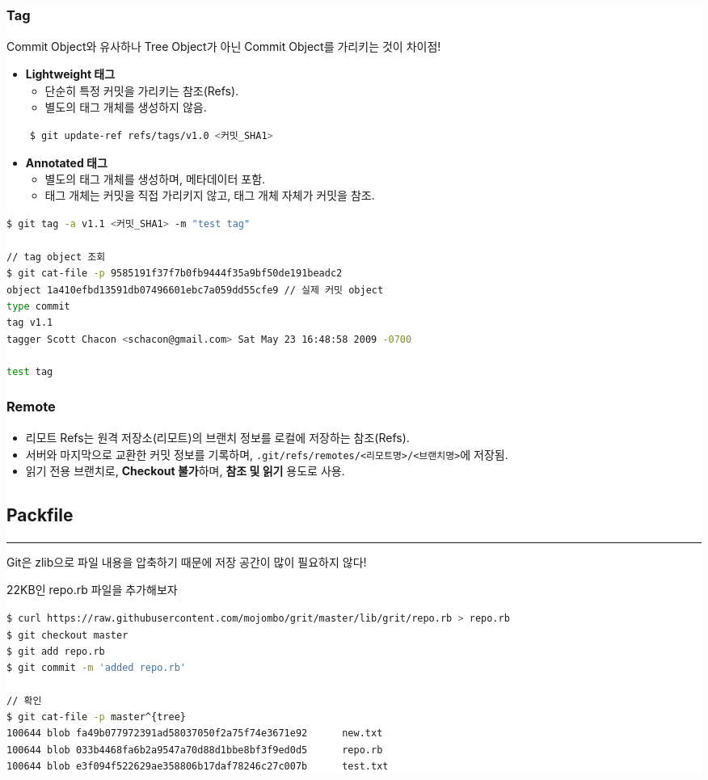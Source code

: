 ### Tag

Commit Object와 유사하나 Tree Object가 아닌 Commit Object를 가리키는 것이 차이점!

- **Lightweight 태그**
    - 단순히 특정 커밋을 가리키는 참조(Refs).
    - 별도의 태그 개체를 생성하지 않음.

```bash
	$ git update-ref refs/tags/v1.0 <커밋_SHA1>
```

- **Annotated 태그**
    - 별도의 태그 개체를 생성하며, 메타데이터 포함.
    - 태그 개체는 커밋을 직접 가리키지 않고, 태그 개체 자체가 커밋을 참조.

```bash
$ git tag -a v1.1 <커밋_SHA1> -m "test tag"

// tag object 조회
$ git cat-file -p 9585191f37f7b0fb9444f35a9bf50de191beadc2
object 1a410efbd13591db07496601ebc7a059dd55cfe9 // 실제 커밋 object
type commit
tag v1.1
tagger Scott Chacon <schacon@gmail.com> Sat May 23 16:48:58 2009 -0700

test tag
```

### Remote

- 리모트 Refs는 원격 저장소(리모트)의 브랜치 정보를 로컬에 저장하는 참조(Refs).
- 서버와 마지막으로 교환한 커밋 정보를 기록하며, `.git/refs/remotes/<리모트명>/<브랜치명>`에 저장됨.
- 읽기 전용 브랜치로, **Checkout 불가**하며, **참조 및 읽기** 용도로 사용.

## Packfile

---

Git은 zlib으로 파일 내용을 압축하기 때문에 저장 공간이 많이 필요하지 않다!

22KB인 repo.rb 파일을 추가해보자

```bash
$ curl https://raw.githubusercontent.com/mojombo/grit/master/lib/grit/repo.rb > repo.rb
$ git checkout master
$ git add repo.rb
$ git commit -m 'added repo.rb'

// 확인
$ git cat-file -p master^{tree}
100644 blob fa49b077972391ad58037050f2a75f74e3671e92      new.txt
100644 blob 033b4468fa6b2a9547a70d88d1bbe8bf3f9ed0d5      repo.rb
100644 blob e3f094f522629ae358806b17daf78246c27c007b      test.txt
```
